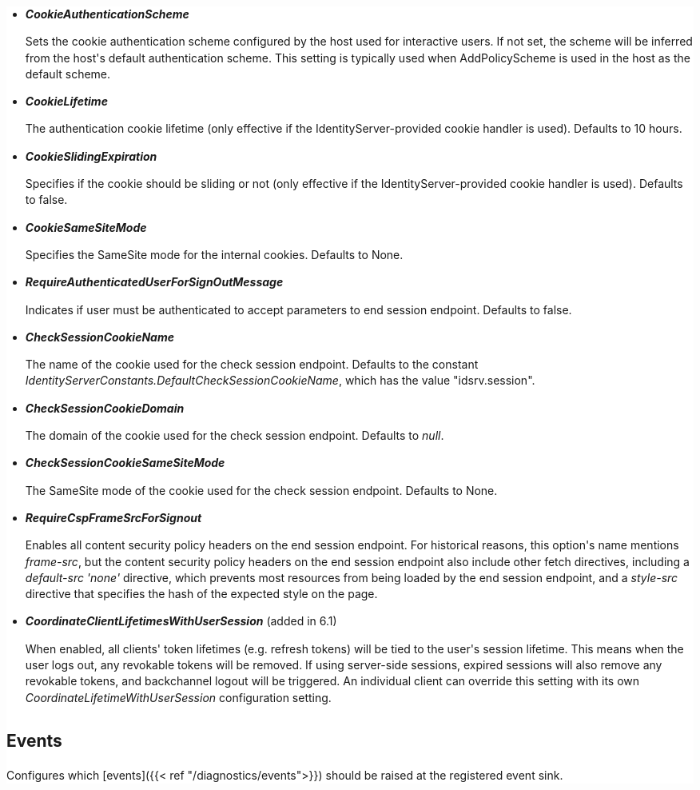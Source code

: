 * ***CookieAuthenticationScheme***
    
    Sets the cookie authentication scheme configured by the host used for interactive users. If not set, the scheme will be inferred from the host's default authentication scheme. This setting is typically used when AddPolicyScheme is used in the host as the default scheme.
    
* ***CookieLifetime***

    The authentication cookie lifetime (only effective if the IdentityServer-provided cookie handler is used). Defaults to 10 hours.

* ***CookieSlidingExpiration***
    
    Specifies if the cookie should be sliding or not (only effective if the IdentityServer-provided cookie handler is used). Defaults to false.

* ***CookieSameSiteMode***
    
    Specifies the SameSite mode for the internal cookies. Defaults to None.

* ***RequireAuthenticatedUserForSignOutMessage***
    
    Indicates if user must be authenticated to accept parameters to end session endpoint. Defaults to false.

* ***CheckSessionCookieName***
    
    The name of the cookie used for the check session endpoint. Defaults to the constant *IdentityServerConstants.DefaultCheckSessionCookieName*, which has the value "idsrv.session".

* ***CheckSessionCookieDomain***
    
    The domain of the cookie used for the check session endpoint. Defaults to *null*.

* ***CheckSessionCookieSameSiteMode***
    
    The SameSite mode of the cookie used for the check session endpoint. Defaults to None.

* ***RequireCspFrameSrcForSignout***

    Enables all content security policy headers on the end session endpoint. For historical reasons, this option's name mentions *frame-src*, but the content security policy headers on the end session endpoint also include other fetch directives, including a *default-src 'none'* directive, which prevents most resources from being loaded by the end session endpoint, and a *style-src* directive that specifies the hash of the expected style on the page.

* ***CoordinateClientLifetimesWithUserSession*** (added in 6.1)
    
    When enabled, all clients' token lifetimes (e.g. refresh tokens) will be tied to the user's session lifetime.
    This means when the user logs out, any revokable tokens will be removed.
    If using server-side sessions, expired sessions will also remove any revokable tokens, and backchannel logout will be triggered.
    An individual client can override this setting with its own *CoordinateLifetimeWithUserSession* configuration setting.

## Events
Configures which [events]({{< ref "/diagnostics/events">}}) should be raised at the  registered event sink.
